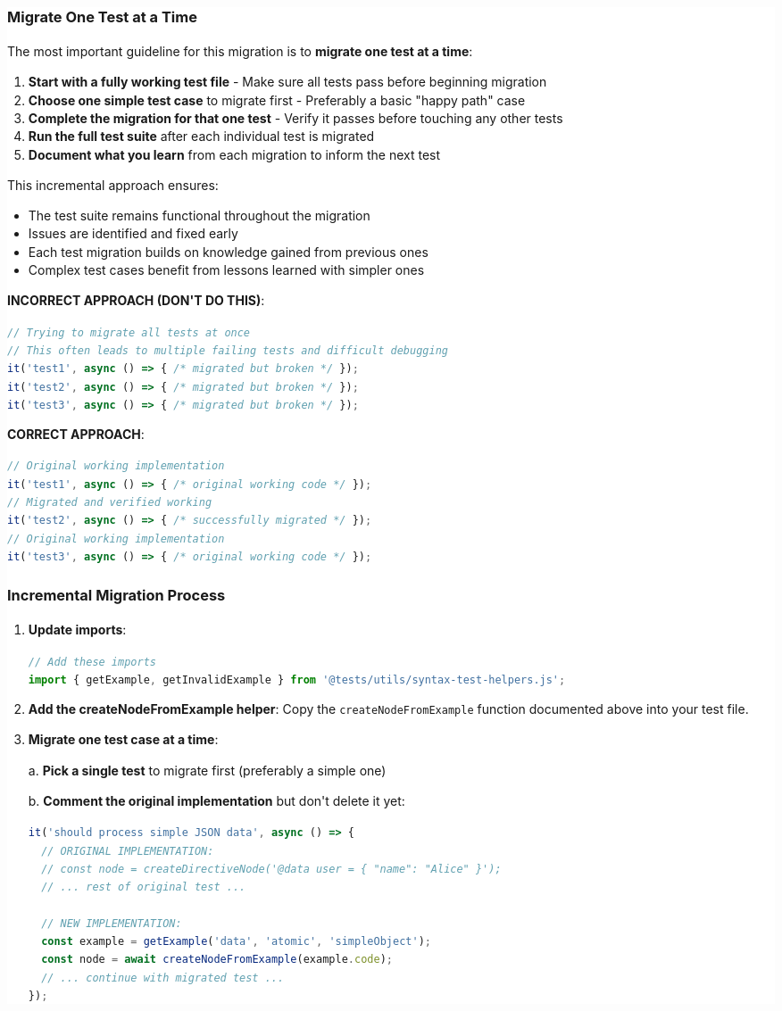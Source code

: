 ### Migrate One Test at a Time

The most important guideline for this migration is to **migrate one test at a time**:

1. **Start with a fully working test file** - Make sure all tests pass before beginning migration
2. **Choose one simple test case** to migrate first - Preferably a basic "happy path" case 
3. **Complete the migration for that one test** - Verify it passes before touching any other tests
4. **Run the full test suite** after each individual test is migrated
5. **Document what you learn** from each migration to inform the next test

This incremental approach ensures:
- The test suite remains functional throughout the migration
- Issues are identified and fixed early
- Each test migration builds on knowledge gained from previous ones
- Complex test cases benefit from lessons learned with simpler ones

**INCORRECT APPROACH (DON'T DO THIS)**:
```typescript
// Trying to migrate all tests at once
// This often leads to multiple failing tests and difficult debugging
it('test1', async () => { /* migrated but broken */ });
it('test2', async () => { /* migrated but broken */ });
it('test3', async () => { /* migrated but broken */ });
```

**CORRECT APPROACH**:
```typescript
// Original working implementation
it('test1', async () => { /* original working code */ });
// Migrated and verified working
it('test2', async () => { /* successfully migrated */ });
// Original working implementation
it('test3', async () => { /* original working code */ });
```

### Incremental Migration Process

1. **Update imports**: 
   ```typescript
   // Add these imports
   import { getExample, getInvalidExample } from '@tests/utils/syntax-test-helpers.js';
   ```

2. **Add the createNodeFromExample helper**:
   Copy the `createNodeFromExample` function documented above into your test file.

3. **Migrate one test case at a time**:
   
   a. **Pick a single test** to migrate first (preferably a simple one)
   
   b. **Comment the original implementation** but don't delete it yet:
   ```typescript
   it('should process simple JSON data', async () => {
     // ORIGINAL IMPLEMENTATION:
     // const node = createDirectiveNode('@data user = { "name": "Alice" }');
     // ... rest of original test ...
     
     // NEW IMPLEMENTATION:
     const example = getExample('data', 'atomic', 'simpleObject');
     const node = await createNodeFromExample(example.code);
     // ... continue with migrated test ...
   });
   ```
   